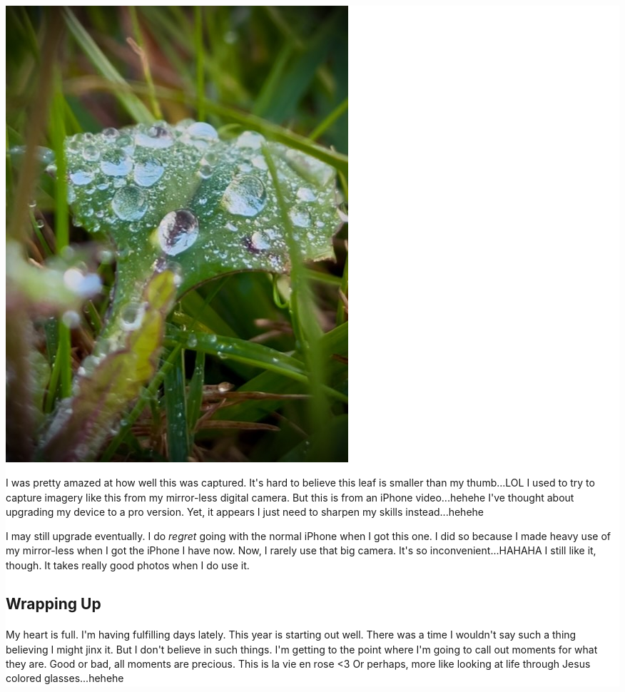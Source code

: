 ![Dew on a leaf](./media/IMG_5171.jpeg)

I was pretty amazed at how well this was captured. It's hard to believe this leaf is smaller than my thumb...LOL I used to try to capture imagery like this from my mirror-less digital camera. But this is from an iPhone video...hehehe I've thought about upgrading my device to a pro version. Yet, it appears I just need to sharpen my skills instead...hehehe

I may still upgrade eventually. I do *regret* going with the normal iPhone when I got this one. I did so because I made heavy use of my mirror-less when I got the iPhone I have now. Now, I rarely use that big camera. It's so inconvenient...HAHAHA I still like it, though. It takes really good photos when I do use it.

## Wrapping Up

My heart is full. I'm having fulfilling days lately. This year is starting out well. There was a time I wouldn't say such a thing believing I might jinx it. But I don't believe in such things. I'm getting to the point where I'm going to call out moments for what they are. Good or bad, all moments are precious. This is la vie en rose <3 Or perhaps, more like looking at life through Jesus colored glasses...hehehe
